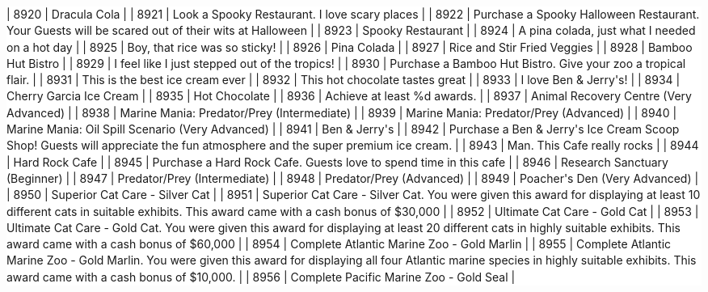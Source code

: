 | 8920 | Dracula Cola |
| 8921 | Look a Spooky Restaurant. I love scary places |
| 8922 | Purchase a Spooky Halloween Restaurant. Your Guests will be scared out of their wits at Halloween |
| 8923 | Spooky Restaurant |
| 8924 | A pina colada, just what I needed on a hot day |
| 8925 | Boy, that rice was so sticky! |
| 8926 | Pina Colada |
| 8927 | Rice and Stir Fried Veggies |
| 8928 | Bamboo Hut Bistro |
| 8929 | I feel like I just stepped out of the tropics! |
| 8930 | Purchase a Bamboo Hut Bistro.  Give your zoo a tropical flair. |
| 8931 | This is the best ice cream ever |
| 8932 | This hot chocolate tastes great |
| 8933 | I love Ben & Jerry's! |
| 8934 | Cherry Garcia Ice Cream |
| 8935 | Hot Chocolate |
| 8936 | Achieve at least %d awards. |
| 8937 | Animal Recovery Centre (Very Advanced) |
| 8938 | Marine Mania: Predator/Prey (Intermediate) |
| 8939 | Marine Mania: Predator/Prey (Advanced) |
| 8940 | Marine Mania: Oil Spill Scenario (Very Advanced) |
| 8941 | Ben & Jerry's |
| 8942 | Purchase a Ben & Jerry's Ice Cream Scoop Shop! Guests will appreciate the fun atmosphere and the super premium ice cream. |
| 8943 | Man. This Cafe really rocks |
| 8944 | Hard Rock Cafe |
| 8945 | Purchase a Hard Rock Cafe. Guests love to spend time in this cafe |
| 8946 | Research Sanctuary (Beginner) |
| 8947 | Predator/Prey (Intermediate) |
| 8948 | Predator/Prey (Advanced) |
| 8949 | Poacher's Den (Very Advanced) |
| 8950 | Superior Cat Care - Silver Cat |
| 8951 | Superior Cat Care - Silver Cat. You were given this award for displaying at least 10 different cats in suitable exhibits. This award came with a cash bonus of $30,000 |
| 8952 | Ultimate Cat Care - Gold Cat |
| 8953 | Ultimate Cat Care - Gold Cat. You were given this award for displaying at least 20 different cats in highly suitable exhibits. This award came with a cash bonus of $60,000 |
| 8954 | Complete Atlantic Marine Zoo - Gold Marlin |
| 8955 | Complete Atlantic Marine Zoo - Gold Marlin. You were given this award for displaying all four Atlantic marine species in highly suitable exhibits. This award came with a cash bonus of $10,000. |
| 8956 | Complete Pacific Marine Zoo - Gold Seal |